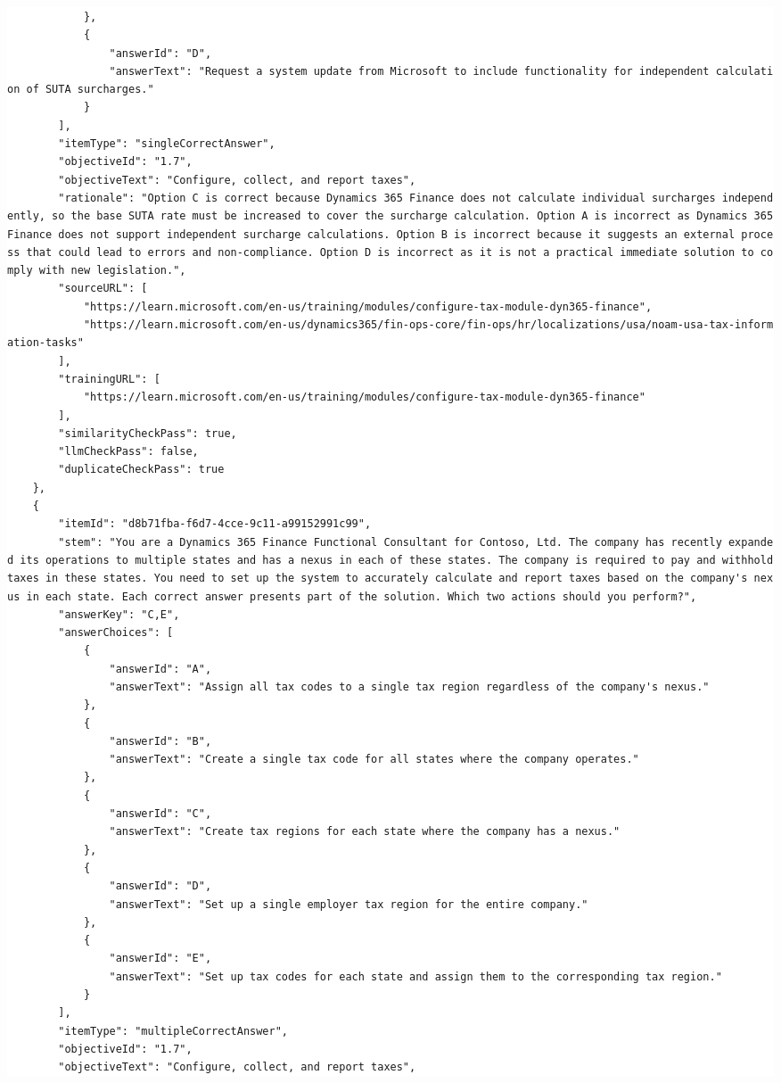                 },
                {
                    "answerId": "D",
                    "answerText": "Request a system update from Microsoft to include functionality for independent calculation of SUTA surcharges."
                }
            ],
            "itemType": "singleCorrectAnswer",
            "objectiveId": "1.7",
            "objectiveText": "Configure, collect, and report taxes",
            "rationale": "Option C is correct because Dynamics 365 Finance does not calculate individual surcharges independently, so the base SUTA rate must be increased to cover the surcharge calculation. Option A is incorrect as Dynamics 365 Finance does not support independent surcharge calculations. Option B is incorrect because it suggests an external process that could lead to errors and non-compliance. Option D is incorrect as it is not a practical immediate solution to comply with new legislation.",
            "sourceURL": [
                "https://learn.microsoft.com/en-us/training/modules/configure-tax-module-dyn365-finance",
                "https://learn.microsoft.com/en-us/dynamics365/fin-ops-core/fin-ops/hr/localizations/usa/noam-usa-tax-information-tasks"
            ],
            "trainingURL": [
                "https://learn.microsoft.com/en-us/training/modules/configure-tax-module-dyn365-finance"
            ],
            "similarityCheckPass": true,
            "llmCheckPass": false,
            "duplicateCheckPass": true
        },
        {
            "itemId": "d8b71fba-f6d7-4cce-9c11-a99152991c99",
            "stem": "You are a Dynamics 365 Finance Functional Consultant for Contoso, Ltd. The company has recently expanded its operations to multiple states and has a nexus in each of these states. The company is required to pay and withhold taxes in these states. You need to set up the system to accurately calculate and report taxes based on the company's nexus in each state. Each correct answer presents part of the solution. Which two actions should you perform?",
            "answerKey": "C,E",
            "answerChoices": [
                {
                    "answerId": "A",
                    "answerText": "Assign all tax codes to a single tax region regardless of the company's nexus."
                },
                {
                    "answerId": "B",
                    "answerText": "Create a single tax code for all states where the company operates."
                },
                {
                    "answerId": "C",
                    "answerText": "Create tax regions for each state where the company has a nexus."
                },
                {
                    "answerId": "D",
                    "answerText": "Set up a single employer tax region for the entire company."
                },
                {
                    "answerId": "E",
                    "answerText": "Set up tax codes for each state and assign them to the corresponding tax region."
                }
            ],
            "itemType": "multipleCorrectAnswer",
            "objectiveId": "1.7",
            "objectiveText": "Configure, collect, and report taxes",